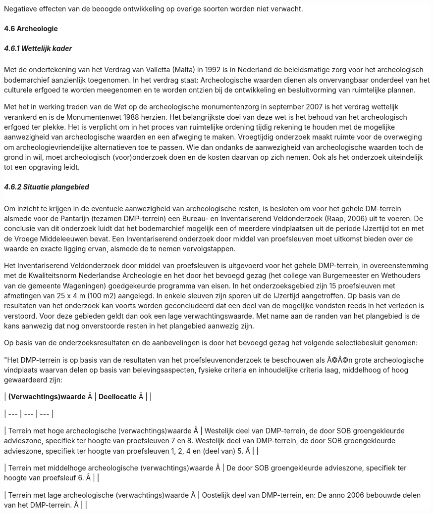 Negatieve effecten van de beoogde ontwikkeling op overige soorten worden niet verwacht.

#### 4\.6 Archeologie

##### 4\.6\.1 Wettelijk kader

Met de ondertekening van het Verdrag van Valletta (Malta) in 1992 is in Nederland de beleidsmatige zorg voor het archeologisch bodemarchief aanzienlijk toegenomen. In het verdrag staat: Archeologische waarden dienen als onvervangbaar onderdeel van het culturele erfgoed te worden meegenomen en te worden ontzien bij de ontwikkeling en besluitvorming van ruimtelijke plannen.

Met het in werking treden van de Wet op de archeologische monumentenzorg in september 2007 is het verdrag wettelijk verankerd en is de Monumentenwet 1988 herzien. Het belangrijkste doel van deze wet is het behoud van het archeologisch erfgoed ter plekke. Het is verplicht om in het proces van ruimtelijke ordening tijdig rekening te houden met de mogelijke aanwezigheid van archeologische waarden en een afweging te maken. Vroegtijdig onderzoek maakt ruimte voor de overweging om archeologievriendelijke alternatieven toe te passen. Wie dan ondanks de aanwezigheid van archeologische waarden toch de grond in wil, moet archeologisch (voor)onderzoek doen en de kosten daarvan op zich nemen. Ook als het onderzoek uiteindelijk tot een opgraving leidt.

##### 4\.6\.2 Situatie plangebied

Om inzicht te krijgen in de eventuele aanwezigheid van archeologische resten, is besloten om voor het gehele DM\-terrein alsmede voor de Pantarijn (tezamen DMP\-terrein) een Bureau\- en Inventariserend Veldonderzoek (Raap, 2006\) uit te voeren. De conclusie van dit onderzoek luidt dat het bodemarchief mogelijk een of meerdere vindplaatsen uit de periode IJzertijd tot en met de Vroege Middeleeuwen bevat. Een Inventariserend onderzoek door middel van proefsleuven moet uitkomst bieden over de waarde en exacte ligging ervan, alsmede de te nemen vervolgstappen.

Het Inventariserend Veldonderzoek door middel van proefsleuven is uitgevoerd voor het gehele DMP\-terrein, in overeenstemming met de Kwaliteitsnorm Nederlandse Archeologie en het door het bevoegd gezag (het college van Burgemeester en Wethouders van de gemeente Wageningen) goedgekeurde programma van eisen. In het onderzoeksgebied zijn 15 proefsleuven met afmetingen van 25 x 4 m (100 m2) aangelegd. In enkele sleuven zijn sporen uit de IJzertijd aangetroffen. Op basis van de resultaten van het onderzoek kan voorts worden geconcludeerd dat een deel van de mogelijke vondsten reeds in het verleden is verstoord. Voor deze gebieden geldt dan ook een lage verwachtingswaarde. Met name aan de randen van het plangebied is de kans aanwezig dat nog onverstoorde resten in het plangebied aanwezig zijn.

Op basis van de onderzoeksresultaten en de aanbevelingen is door het bevoegd gezag het volgende selectiebesluit genomen:

"Het DMP\-terrein is op basis van de resultaten van het proefsleuvenonderzoek te beschouwen als Ã©Ã©n grote archeologische vindplaats waarvan delen op basis van belevingsaspecten, fysieke criteria en inhoudelijke criteria laag, middelhoog of hoog gewaardeerd zijn:

| **(Verwachtings)waarde**    Â | **Deellocatie**    Â | |

| --- | --- | --- |

| Terrein met hoge archeologische (verwachtings)waarde    Â | Westelijk deel van DMP\-terrein, de door SOB groengekleurde advieszone, specifiek ter hoogte van proefsleuven 7 en 8\. Westelijk deel van DMP\-terrein, de door SOB groengekleurde advieszone, specifiek ter hoogte van proefsleuven 1, 2, 4 en (deel van) 5\.    Â | |

| Terrein met middelhoge archeologische (verwachtings)waarde    Â | De door SOB groengekleurde advieszone, specifiek ter hoogte van proefsleuf 6\.    Â | |

| Terrein met lage archeologische (verwachtings)waarde    Â | Oostelijk deel van DMP\-terrein, en: De anno 2006 bebouwde delen van het DMP\-terrein.    Â | |
